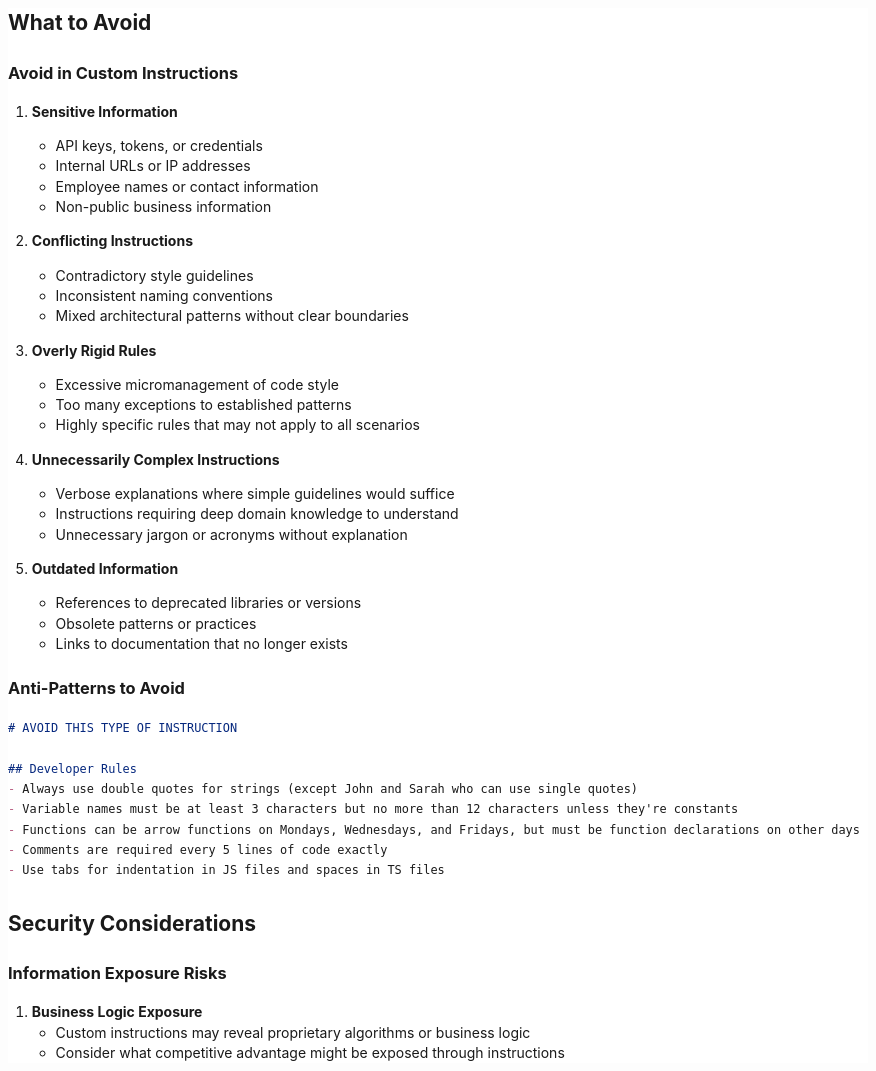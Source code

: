 ## What to Avoid

### Avoid in Custom Instructions

1. **Sensitive Information**
   - API keys, tokens, or credentials
   - Internal URLs or IP addresses
   - Employee names or contact information
   - Non-public business information

2. **Conflicting Instructions**
   - Contradictory style guidelines
   - Inconsistent naming conventions
   - Mixed architectural patterns without clear boundaries

3. **Overly Rigid Rules**
   - Excessive micromanagement of code style
   - Too many exceptions to established patterns
   - Highly specific rules that may not apply to all scenarios

4. **Unnecessarily Complex Instructions**
   - Verbose explanations where simple guidelines would suffice
   - Instructions requiring deep domain knowledge to understand
   - Unnecessary jargon or acronyms without explanation

5. **Outdated Information**
   - References to deprecated libraries or versions
   - Obsolete patterns or practices
   - Links to documentation that no longer exists

### Anti-Patterns to Avoid

```markdown
# AVOID THIS TYPE OF INSTRUCTION

## Developer Rules
- Always use double quotes for strings (except John and Sarah who can use single quotes)
- Variable names must be at least 3 characters but no more than 12 characters unless they're constants
- Functions can be arrow functions on Mondays, Wednesdays, and Fridays, but must be function declarations on other days
- Comments are required every 5 lines of code exactly
- Use tabs for indentation in JS files and spaces in TS files
```

## Security Considerations

### Information Exposure Risks

1. **Business Logic Exposure**
   - Custom instructions may reveal proprietary algorithms or business logic
   - Consider what competitive advantage might be exposed through instructions
